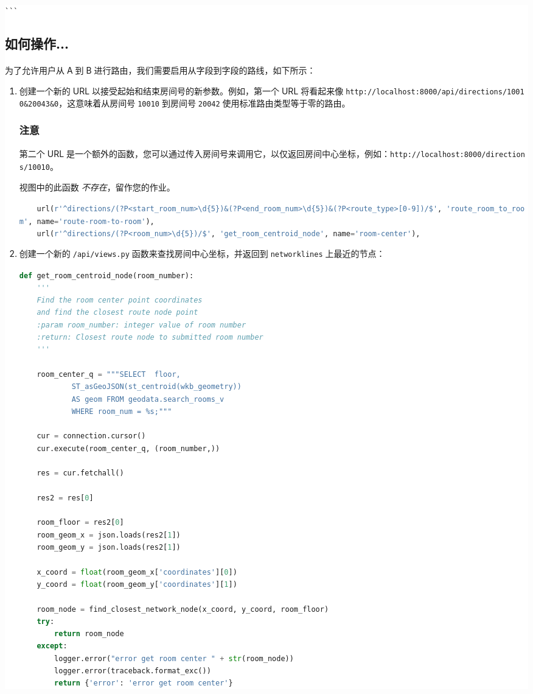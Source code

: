     ```

## 如何操作...

为了允许用户从 A 到 B 进行路由，我们需要启用从字段到字段的路线，如下所示：

1.  创建一个新的 URL 以接受起始和结束房间号的新参数。例如，第一个 URL 将看起来像 `http://localhost:8000/api/directions/10010&20043&0`，这意味着从房间号 `10010` 到房间号 `20042` 使用标准路由类型等于零的路由。

    ### 注意

    第二个 URL 是一个额外的函数，您可以通过传入房间号来调用它，以仅返回房间中心坐标，例如：`http://localhost:8000/directions/10010`。

    视图中的此函数 *不存在*，留作您的作业。

    ```py
        url(r'^directions/(?P<start_room_num>\d{5})&(?P<end_room_num>\d{5})&(?P<route_type>[0-9])/$', 'route_room_to_room', name='route-room-to-room'),
        url(r'^directions/(?P<room_num>\d{5})/$', 'get_room_centroid_node', name='room-center'),
    ```

1.  创建一个新的 `/api/views.py` 函数来查找房间中心坐标，并返回到 `networklines` 上最近的节点：

    ```py
    def get_room_centroid_node(room_number):
        '''
        Find the room center point coordinates
        and find the closest route node point
        :param room_number: integer value of room number
        :return: Closest route node to submitted room number
        '''

        room_center_q = """SELECT  floor,
                ST_asGeoJSON(st_centroid(wkb_geometry))
                AS geom FROM geodata.search_rooms_v
                WHERE room_num = %s;"""

        cur = connection.cursor()
        cur.execute(room_center_q, (room_number,))

        res = cur.fetchall()

        res2 = res[0]

        room_floor = res2[0]
        room_geom_x = json.loads(res2[1])
        room_geom_y = json.loads(res2[1])

        x_coord = float(room_geom_x['coordinates'][0])
        y_coord = float(room_geom_y['coordinates'][1])

        room_node = find_closest_network_node(x_coord, y_coord, room_floor)
        try:
            return room_node
        except:
            logger.error("error get room center " + str(room_node))
            logger.error(traceback.format_exc())
            return {'error': 'error get room center'}
    ```
